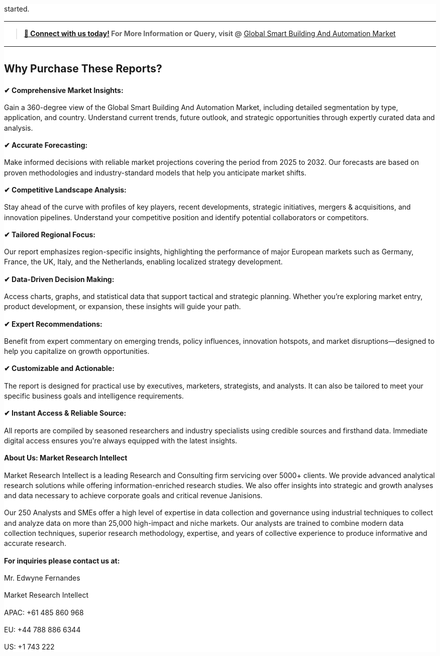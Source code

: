 started.</p><hr /><blockquote><p><span class="font-[700]"><strong><a href="https://www.marketresearchintellect.com/product/smart-building-and-automation-market/?utm_source=Linkedin&utm_medium=852">📩 Connect with us today!</a> For More Information or Query, visit&nbsp;@</strong>&nbsp;</span><span class="font-[700]"><a href="https://www.marketresearchintellect.com/product/smart-building-and-automation-market/?utm_source=Linkedin&utm_medium=852" target="_blank" data-tracking-control-name="article-ssr-frontend-pulse_little-text-block" data-tracking-will-navigate="" data-test-link="">Global Smart Building And Automation Market</a></span></p></blockquote><hr /><h2>Why Purchase These Reports?</h2><p><strong>✔ Comprehensive Market Insights:</strong></p><p>Gain a 360-degree view of the Global Smart Building And Automation Market, including detailed segmentation by type, application, and country. Understand current trends, future outlook, and strategic opportunities through expertly curated data and analysis.</p><p><strong>✔ Accurate Forecasting:</strong></p><p>Make informed decisions with reliable market projections covering the period from 2025 to 2032. Our forecasts are based on proven methodologies and industry-standard models that help you anticipate market shifts.</p><p><strong>✔ Competitive Landscape Analysis:</strong></p><p>Stay ahead of the curve with profiles of key players, recent developments, strategic initiatives, mergers &amp; acquisitions, and innovation pipelines. Understand your competitive position and identify potential collaborators or competitors.</p><p><strong>✔ Tailored Regional Focus:</strong></p><p>Our report emphasizes region-specific insights, highlighting the performance of major European markets such as Germany, France, the UK, Italy, and the Netherlands, enabling localized strategy development.</p><p><strong>✔ Data-Driven Decision Making:</strong></p><p>Access charts, graphs, and statistical data that support tactical and strategic planning. Whether you&rsquo;re exploring market entry, product development, or expansion, these insights will guide your path.</p><p><strong>✔ Expert Recommendations:</strong></p><p>Benefit from expert commentary on emerging trends, policy influences, innovation hotspots, and market disruptions&mdash;designed to help you capitalize on growth opportunities.</p><p><strong>✔ Customizable and Actionable:</strong></p><p>The report is designed for practical use by executives, marketers, strategists, and analysts. It can also be tailored to meet your specific business goals and intelligence requirements.</p><p><strong>✔ Instant Access &amp; Reliable Source:</strong></p><p>All reports are compiled by seasoned researchers and industry specialists using credible sources and firsthand data. Immediate digital access ensures you're always equipped with the latest insights.</p><p><strong><span class="font-[700]">About Us: Market Research Intellect</span></strong></p><p><span class="">Market Research Intellect is a leading Research and Consulting firm servicing over 5000+ clients. We provide advanced analytical research solutions while offering information-enriched research studies.&nbsp;</span>We also offer insights into strategic and growth analyses and data necessary to achieve corporate goals and critical revenue Janisions.</p><p><span class="">Our 250 Analysts and SMEs offer a high level of expertise in data collection and governance using industrial techniques to collect and analyze data on more than 25,000 high-impact and niche markets. Our analysts are trained to combine modern data collection techniques, superior research methodology, expertise, and years of collective experience to produce informative and accurate research.</span></p><p><strong>For inquiries please contact us at:</strong></p><p>Mr. Edwyne Fernandes</p><p>Market Research Intellect</p><p>APAC: +61 485 860 968</p><p>EU: +44 788 886 6344</p><p>US: +1 743 222